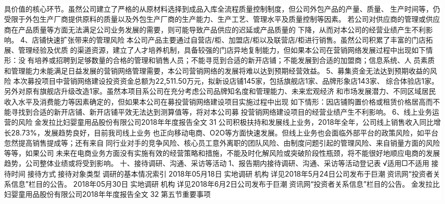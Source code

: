 具价值的核心环节。虽然公司建立了严格的从原材料选择到成品入库全流程质量控制制度，但公司外包产品的产量、质量、
生产时间等，仍受限于外包生产厂商提供原料的质量以及外包生产厂商的生产能力、生产工艺、管理水平及质量控制等因素。
若公司对供应商的管理或供应商在产品质量等方面无法满足公司业务发展的需要，则可能导致产品供应的迟延或产品质量的
下降，从而对本公司的经营业绩产生不利影响。
4、店铺快速扩张带来的管理风险
本公司产品主要通过自营店/柜、加盟店/柜以及联营店/柜进行销售。虽然公司积累了丰富的门店拓展、管理经验及优质
的渠道资源，建立了人才培养机制，具备较强的门店异地复制能力，但如果本公司在营销网络发展过程中出现如下情形：没
有培养或招聘到足够数量的合格的管理和销售人员；不能寻觅到合适的新开店铺；不能发展到合适的加盟商；信息系统、人
员素质和管理能力未能满足日益发展的营销网络管理需要，本公司营销网络的发展将难以达到预期经营效益。
5、募集资金无法达到预期收益的风险
本次募投项目中营销网络建设投资资金总额为22,511.50万元，拟新设店铺145家，包括旗舰店1家、品牌形象店143家、
综合体验店1家。另外对原有旗舰店升级改造1家。虽然本项目系公司在充分考虑公司品牌知名度和管理能力、未来宏观经济
和市场发展潜力、不同区域居民收入水平及消费能力等因素确定的，但如果本公司在募投营销网络建设项目实施过程中出现
如下情形：因店铺购置价格或租赁价格居高而不能寻找到合适的新开店铺、新开店铺平效无法达到测算值等，将对本公司募
投营销网络建设项目的经营业绩产生不利影响。
6、线上业务运营的风险
金发拉比妇婴童用品股份有限公司2018年年度报告全文
31
公司积极扶持和发展线上业务，2018年全年，公司线上销售收入同比增长28.73%，发展趋势良好，目前我司线上业务
也正向移动电商、O2O等方面快速发展。但线上业务也会面临外部平台的政策风险，如平台忽然提高销售提成等；还有来自
同行业对手的竞争风险、核心员工意外离职的团队风险、由制度问题引起的管理风险、来自销量方面的风险等等，如果公司
未来在电商业务方面没有实施有效的经营策略和措施，不能及时化解风险或突破阶段性瓶颈，将不能很好地顺应电商的发展
趋势，公司整体业绩或将受到影响。
十、接待调研、沟通、采访等活动
1、报告期内接待调研、沟通、采访等活动登记表
√适用□不适用
接待时间
接待方式
接待对象类型
调研的基本情况索引
2018年05月18日
实地调研
机构
详见2018年5月24日公司发布于巨潮
资讯网“投资者关系信息”栏目的公告。
2018年05月30日
实地调研
机构
详见2018年6月2日公司发布于巨潮
资讯网“投资者关系信息”栏目的公告。
金发拉比妇婴童用品股份有限公司2018年年度报告全文
32
第五节重要事项